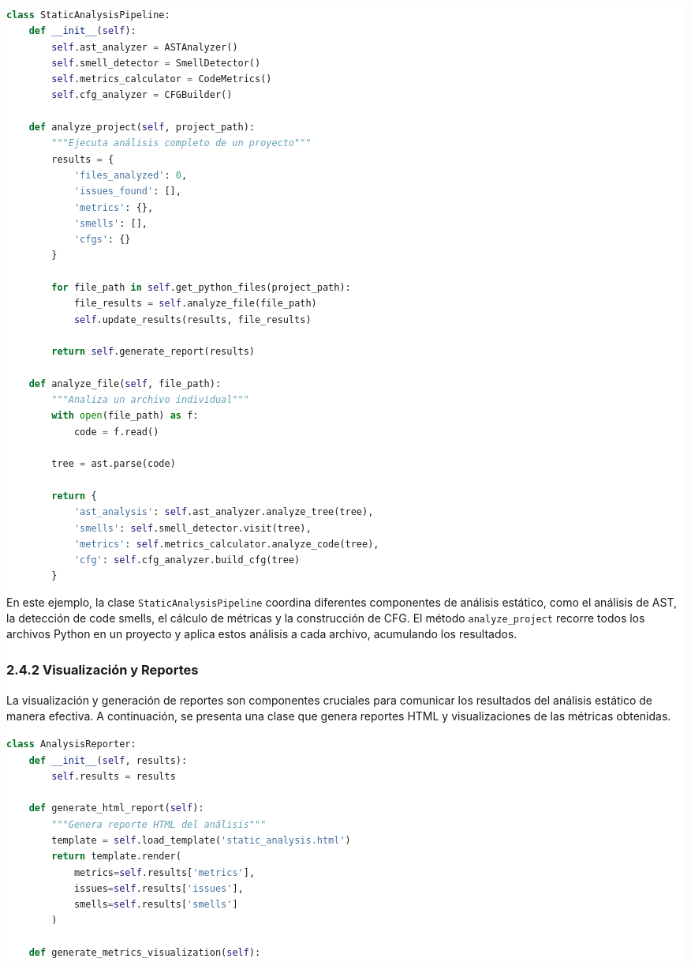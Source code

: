 ```python
class StaticAnalysisPipeline:
    def __init__(self):
        self.ast_analyzer = ASTAnalyzer()
        self.smell_detector = SmellDetector()
        self.metrics_calculator = CodeMetrics()
        self.cfg_analyzer = CFGBuilder()

    def analyze_project(self, project_path):
        """Ejecuta análisis completo de un proyecto"""
        results = {
            'files_analyzed': 0,
            'issues_found': [],
            'metrics': {},
            'smells': [],
            'cfgs': {}
        }

        for file_path in self.get_python_files(project_path):
            file_results = self.analyze_file(file_path)
            self.update_results(results, file_results)

        return self.generate_report(results)

    def analyze_file(self, file_path):
        """Analiza un archivo individual"""
        with open(file_path) as f:
            code = f.read()

        tree = ast.parse(code)

        return {
            'ast_analysis': self.ast_analyzer.analyze_tree(tree),
            'smells': self.smell_detector.visit(tree),
            'metrics': self.metrics_calculator.analyze_code(tree),
            'cfg': self.cfg_analyzer.build_cfg(tree)
        }
```

En este ejemplo, la clase `StaticAnalysisPipeline` coordina diferentes componentes de análisis estático, como el análisis de AST, la detección de code smells, el cálculo de métricas y la construcción de CFG. El método `analyze_project` recorre todos los archivos Python en un proyecto y aplica estos análisis a cada archivo, acumulando los resultados.

### 2.4.2 Visualización y Reportes

La visualización y generación de reportes son componentes cruciales para comunicar los resultados del análisis estático de manera efectiva. A continuación, se presenta una clase que genera reportes HTML y visualizaciones de las métricas obtenidas.

```python
class AnalysisReporter:
    def __init__(self, results):
        self.results = results

    def generate_html_report(self):
        """Genera reporte HTML del análisis"""
        template = self.load_template('static_analysis.html')
        return template.render(
            metrics=self.results['metrics'],
            issues=self.results['issues'],
            smells=self.results['smells']
        )

    def generate_metrics_visualization(self):
```